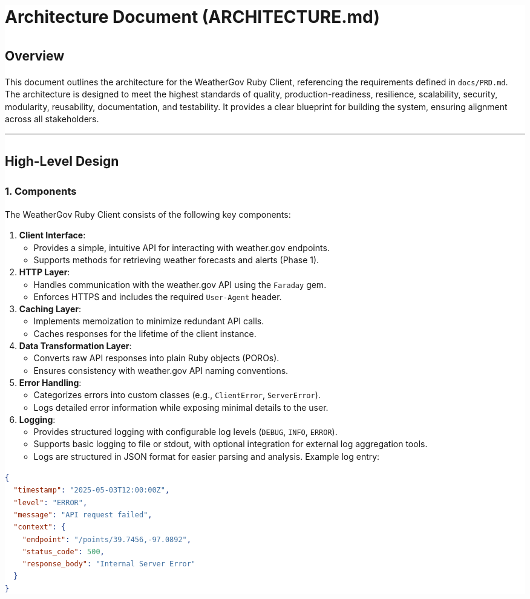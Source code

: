 # Architecture Document (ARCHITECTURE.md)

## **Overview**

This document outlines the architecture for the WeatherGov Ruby Client, referencing the requirements defined in `docs/PRD.md`. The architecture is designed to meet the highest standards of quality, production-readiness, resilience, scalability, security, modularity, reusability, documentation, and testability. It provides a clear blueprint for building the system, ensuring alignment across all stakeholders.

---

## **High-Level Design**

### **1. Components**

The WeatherGov Ruby Client consists of the following key components:

1. **Client Interface**:
   - Provides a simple, intuitive API for interacting with weather.gov endpoints.
   - Supports methods for retrieving weather forecasts and alerts (Phase 1).
2. **HTTP Layer**:
   - Handles communication with the weather.gov API using the `Faraday` gem.
   - Enforces HTTPS and includes the required `User-Agent` header.
3. **Caching Layer**:
   - Implements memoization to minimize redundant API calls.
   - Caches responses for the lifetime of the client instance.
4. **Data Transformation Layer**:
   - Converts raw API responses into plain Ruby objects (POROs).
   - Ensures consistency with weather.gov API naming conventions.
5. **Error Handling**:
   - Categorizes errors into custom classes (e.g., `ClientError`, `ServerError`).
   - Logs detailed error information while exposing minimal details to the user.
6. **Logging**:
   - Provides structured logging with configurable log levels (`DEBUG`, `INFO`, `ERROR`).
   - Supports basic logging to file or stdout, with optional integration for external log aggregation tools.
   - Logs are structured in JSON format for easier parsing and analysis. Example log entry:

  ```json
  {
    "timestamp": "2025-05-03T12:00:00Z",
    "level": "ERROR",
    "message": "API request failed",
    "context": {
      "endpoint": "/points/39.7456,-97.0892",
      "status_code": 500,
      "response_body": "Internal Server Error"
    }
  }
  ```
